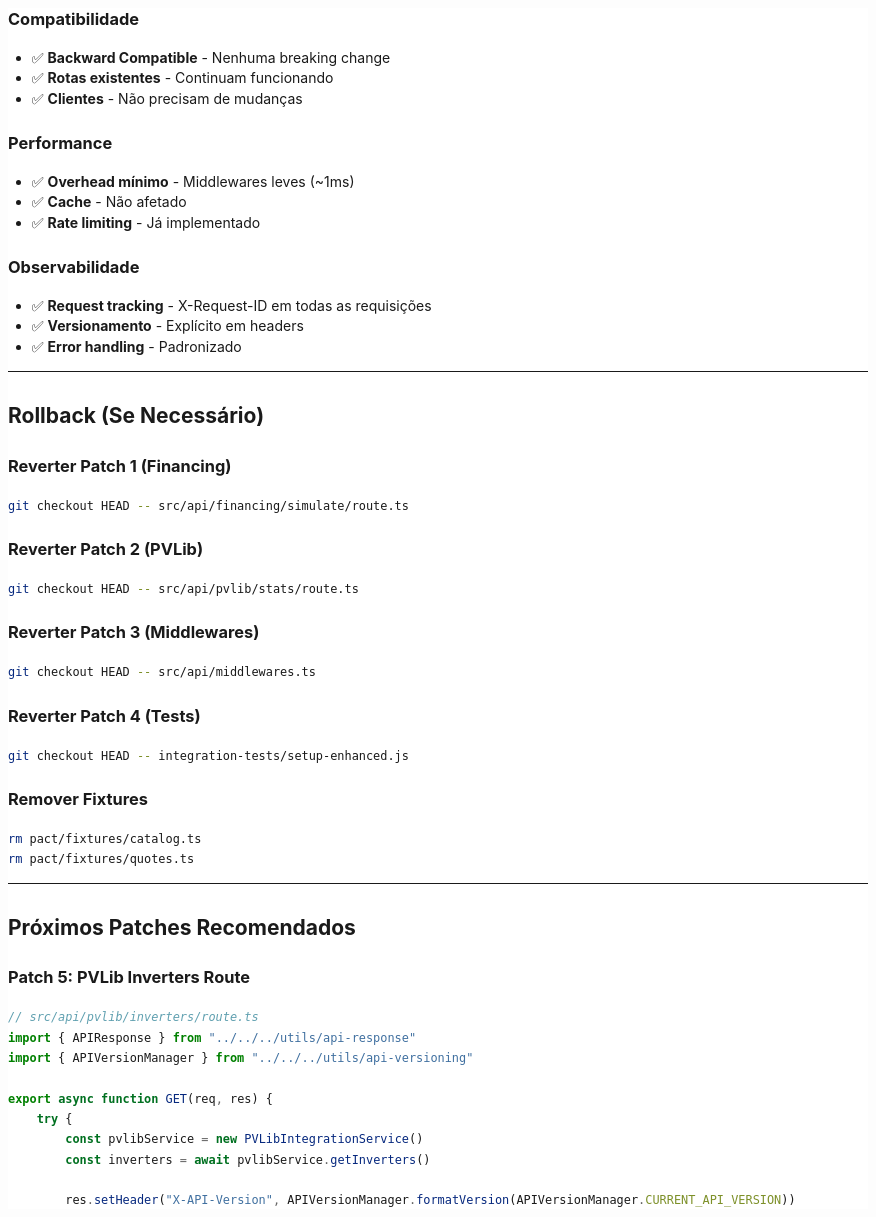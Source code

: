 ### Compatibilidade
- ✅ **Backward Compatible** - Nenhuma breaking change
- ✅ **Rotas existentes** - Continuam funcionando
- ✅ **Clientes** - Não precisam de mudanças

### Performance
- ✅ **Overhead mínimo** - Middlewares leves (~1ms)
- ✅ **Cache** - Não afetado
- ✅ **Rate limiting** - Já implementado

### Observabilidade
- ✅ **Request tracking** - X-Request-ID em todas as requisições
- ✅ **Versionamento** - Explícito em headers
- ✅ **Error handling** - Padronizado

---

## Rollback (Se Necessário)

### Reverter Patch 1 (Financing)
```bash
git checkout HEAD -- src/api/financing/simulate/route.ts
```

### Reverter Patch 2 (PVLib)
```bash
git checkout HEAD -- src/api/pvlib/stats/route.ts
```

### Reverter Patch 3 (Middlewares)
```bash
git checkout HEAD -- src/api/middlewares.ts
```

### Reverter Patch 4 (Tests)
```bash
git checkout HEAD -- integration-tests/setup-enhanced.js
```

### Remover Fixtures
```bash
rm pact/fixtures/catalog.ts
rm pact/fixtures/quotes.ts
```

---

## Próximos Patches Recomendados

### Patch 5: PVLib Inverters Route
```typescript
// src/api/pvlib/inverters/route.ts
import { APIResponse } from "../../../utils/api-response"
import { APIVersionManager } from "../../../utils/api-versioning"

export async function GET(req, res) {
    try {
        const pvlibService = new PVLibIntegrationService()
        const inverters = await pvlibService.getInverters()
        
        res.setHeader("X-API-Version", APIVersionManager.formatVersion(APIVersionManager.CURRENT_API_VERSION))
```